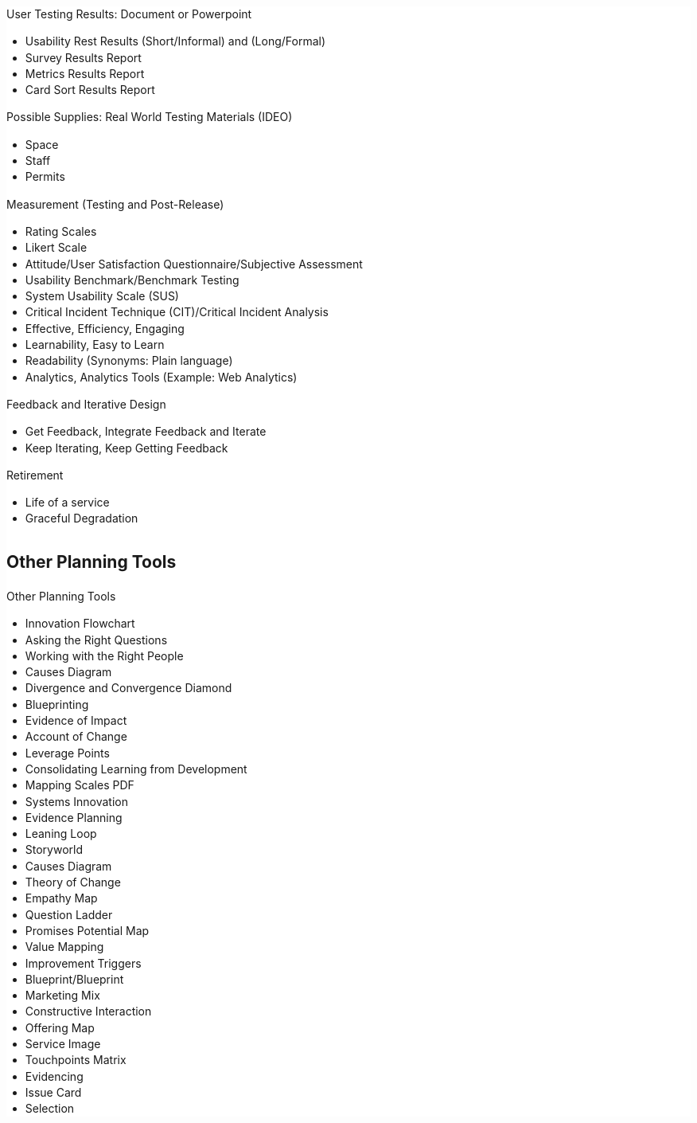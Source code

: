 User Testing Results: Document or Powerpoint
* Usability Rest Results (Short/Informal) and (Long/Formal)
* Survey Results Report
* Metrics Results Report
* Card Sort Results Report

Possible Supplies: Real World Testing Materials (IDEO)
* Space
* Staff
* Permits

Measurement (Testing and Post-Release)
* Rating Scales
* Likert Scale
* Attitude/User Satisfaction Questionnaire/Subjective Assessment
* Usability Benchmark/Benchmark Testing
* System Usability Scale (SUS)
* Critical Incident Technique (CIT)/Critical Incident Analysis
* Effective, Efficiency, Engaging
* Learnability, Easy to Learn
* Readability (Synonyms: Plain language)
* Analytics, Analytics Tools (Example: Web Analytics)

Feedback and Iterative Design
* Get Feedback, Integrate Feedback and Iterate
* Keep Iterating, Keep Getting Feedback

Retirement
* Life of a service
* Graceful Degradation

## Other Planning Tools

Other Planning Tools
* Innovation Flowchart
* Asking the Right Questions
* Working with the Right People
* Causes Diagram
* Divergence and Convergence Diamond
* Blueprinting
* Evidence of Impact
* Account of Change
* Leverage Points
* Consolidating Learning from Development
* Mapping Scales PDF
* Systems Innovation
* Evidence Planning
* Leaning Loop
* Storyworld
* Causes Diagram
* Theory of Change
* Empathy Map
* Question Ladder
* Promises Potential Map
* Value Mapping
* Improvement Triggers
* Blueprint/Blueprint
* Marketing Mix
* Constructive Interaction
* Offering Map
* Service Image
* Touchpoints Matrix
* Evidencing
* Issue Card
* Selection